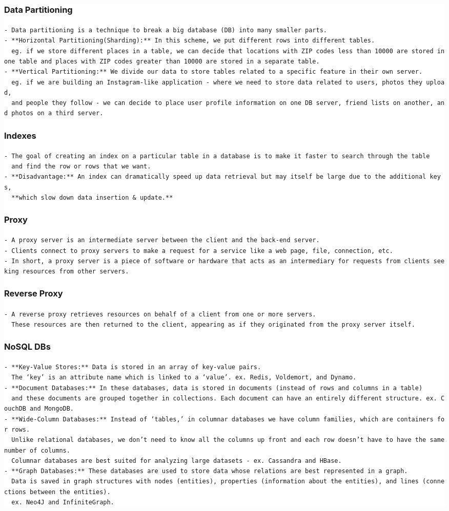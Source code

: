### Data Partitioning  
    - Data partitioning is a technique to break a big database (DB) into many smaller parts.    
    - **Horizontal Partitioning(Sharding):** In this scheme, we put different rows into different tables. 
      eg. if we store different places in a table, we can decide that locations with ZIP codes less than 10000 are stored in one table and places with ZIP codes greater than 10000 are stored in a separate table.      
    - **Vertical Partitioning:** We divide our data to store tables related to a specific feature in their own server. 
      eg. if we are building an Instagram-like application - where we need to store data related to users, photos they upload, 
      and people they follow - we can decide to place user profile information on one DB server, friend lists on another, and photos on a third server.   
    
### Indexes    
    - The goal of creating an index on a particular table in a database is to make it faster to search through the table 
      and find the row or rows that we want.  
    - **Disadvantage:** An index can dramatically speed up data retrieval but may itself be large due to the additional keys, 
      **which slow down data insertion & update.**      

### Proxy   
    - A proxy server is an intermediate server between the client and the back-end server.   
    - Clients connect to proxy servers to make a request for a service like a web page, file, connection, etc.   
    - In short, a proxy server is a piece of software or hardware that acts as an intermediary for requests from clients seeking resources from other servers.      

### Reverse Proxy      
    - A reverse proxy retrieves resources on behalf of a client from one or more servers. 
      These resources are then returned to the client, appearing as if they originated from the proxy server itself.    
    
### NoSQL DBs  
    - **Key-Value Stores:** Data is stored in an array of key-value pairs.          
      The ‘key’ is an attribute name which is linked to a ‘value’. ex. Redis, Voldemort, and Dynamo.   
    - **Document Databases:** In these databases, data is stored in documents (instead of rows and columns in a table) 
      and these documents are grouped together in collections. Each document can have an entirely different structure. ex. CouchDB and MongoDB.    
    - **Wide-Column Databases:** Instead of ‘tables,’ in columnar databases we have column families, which are containers for rows.         
      Unlike relational databases, we don’t need to know all the columns up front and each row doesn’t have to have the same number of columns.      
      Columnar databases are best suited for analyzing large datasets - ex. Cassandra and HBase.                
    - **Graph Databases:** These databases are used to store data whose relations are best represented in a graph. 
      Data is saved in graph structures with nodes (entities), properties (information about the entities), and lines (connections between the entities). 
      ex. Neo4J and InfiniteGraph.    
    